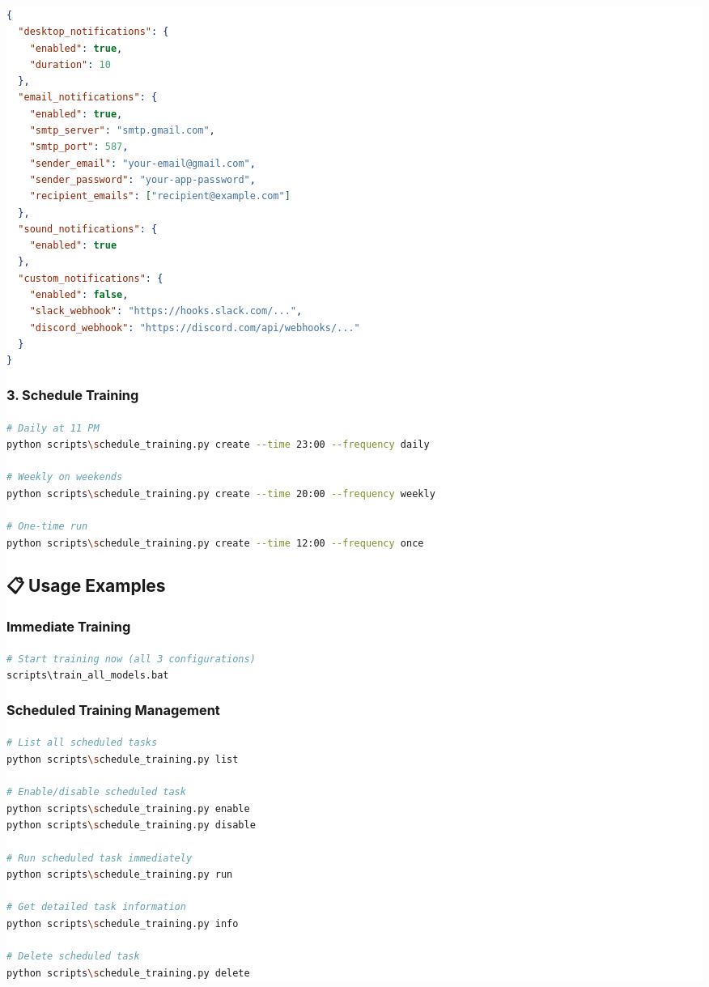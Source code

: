 ```json
{
  "desktop_notifications": {
    "enabled": true,
    "duration": 10
  },
  "email_notifications": {
    "enabled": true,
    "smtp_server": "smtp.gmail.com",
    "smtp_port": 587,
    "sender_email": "your-email@gmail.com",
    "sender_password": "your-app-password",
    "recipient_emails": ["recipient@example.com"]
  },
  "sound_notifications": {
    "enabled": true
  },
  "custom_notifications": {
    "enabled": false,
    "slack_webhook": "https://hooks.slack.com/...",
    "discord_webhook": "https://discord.com/api/webhooks/..."
  }
}
```

### 3. **Schedule Training**
```bash
# Daily at 11 PM
python scripts\schedule_training.py create --time 23:00 --frequency daily

# Weekly on weekends
python scripts\schedule_training.py create --time 20:00 --frequency weekly

# One-time run
python scripts\schedule_training.py create --time 12:00 --frequency once
```

## 📋 Usage Examples

### **Immediate Training**
```bash
# Start training now (all 3 configurations)
scripts\train_all_models.bat
```

### **Scheduled Training Management**
```bash
# List all scheduled tasks
python scripts\schedule_training.py list

# Enable/disable scheduled task
python scripts\schedule_training.py enable
python scripts\schedule_training.py disable

# Run scheduled task immediately
python scripts\schedule_training.py run

# Get detailed task information
python scripts\schedule_training.py info

# Delete scheduled task
python scripts\schedule_training.py delete
```
